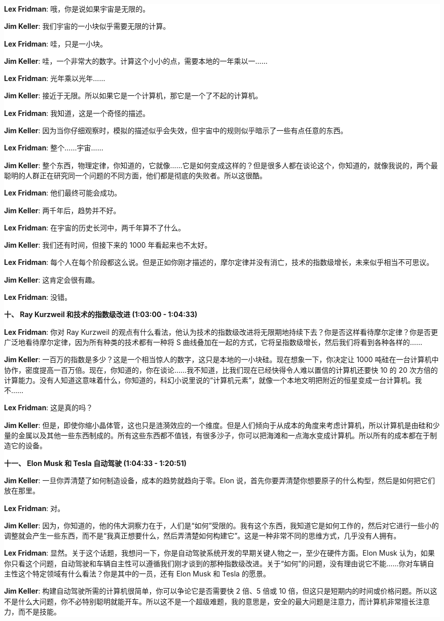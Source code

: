 **Lex Fridman**:  哦，你是说如果宇宙是无限的。

**Jim Keller**:  我们宇宙的一小块似乎需要无限的计算。

**Lex Fridman**:  哇，只是一小块。

**Jim Keller**:  哇，一个非常大的数字。计算这个小小的点，需要本地的一年乘以一……

**Lex Fridman**:  光年乘以光年……

**Jim Keller**:  接近于无限。所以如果它是一个计算机，那它是一个了不起的计算机。

**Lex Fridman**:  我知道，这是一个奇怪的描述。

**Jim Keller**:  因为当你仔细观察时，模拟的描述似乎会失效，但宇宙中的规则似乎暗示了一些有点任意的东西。

**Lex Fridman**:  整个……宇宙……

**Jim Keller**:  整个东西，物理定律，你知道的，它就像……它是如何变成这样的？但是很多人都在谈论这个，你知道的，就像我说的，两个最聪明的人群正在研究同一个问题的不同方面，他们都是彻底的失败者。所以这很酷。

**Lex Fridman**:  他们最终可能会成功。

**Jim Keller**:  两千年后，趋势并不好。

**Lex Fridman**:  在宇宙的历史长河中，两千年算不了什么。

**Jim Keller**:  我们还有时间，但接下来的 1000 年看起来也不太好。

**Lex Fridman**:  每个人在每个阶段都这么说。但是正如你刚才描述的，摩尔定律并没有消亡，技术的指数级增长，未来似乎相当不可思议。

**Jim Keller**:  这肯定会很有趣。

**Lex Fridman**:  没错。

**十、 Ray Kurzweil 和技术的指数级改进 (1:03:00 - 1:04:33)**

**Lex Fridman**:  你对 Ray Kurzweil 的观点有什么看法，他认为技术的指数级改进将无限期地持续下去？你是否这样看待摩尔定律？你是否更广泛地看待摩尔定律，因为所有种类的技术都有一种将 S 曲线叠加在一起的方式，它将呈指数级增长，然后我们将看到各种各样的……

**Jim Keller**:  一百万的指数是多少？这是一个相当惊人的数字，这只是本地的一小块硅。现在想象一下，你决定让 1000 吨硅在一台计算机中协作，密度提高一百万倍。现在，你知道的，你在谈论……我不知道，比我们现在已经快得令人难以置信的计算机还要快 10 的 20 次方倍的计算能力。没有人知道这意味着什么，你知道的，科幻小说里说的“计算机元素”，就像一个本地文明把附近的恒星变成一台计算机。我不……

**Lex Fridman**:  这是真的吗？

**Jim Keller**:  但是，即使你缩小晶体管，这也只是涟漪效应的一个维度。但是人们倾向于从成本的角度来考虑计算机，所以计算机是由硅和少量的金属以及其他一些东西制成的。所有这些东西都不值钱，有很多沙子，你可以把海滩和一点海水变成计算机。所以所有的成本都在于制造它的设备。

**十一、 Elon Musk 和 Tesla 自动驾驶 (1:04:33 - 1:20:51)**

**Jim Keller**:  一旦你弄清楚了如何制造设备，成本的趋势就趋向于零。Elon 说，首先你要弄清楚你想要原子的什么构型，然后是如何把它们放在那里。

**Lex Fridman**:  对。

**Jim Keller**:  因为，你知道的，他的伟大洞察力在于，人们是“如何”受限的。我有这个东西，我知道它是如何工作的，然后对它进行一些小的调整就会产生一些东西，而不是“我真正想要什么，然后弄清楚如何构建它”。这是一种非常不同的思维方式，几乎没有人拥有。

**Lex Fridman**:  显然。关于这个话题，我想问一下，你是自动驾驶系统开发的早期关键人物之一，至少在硬件方面。Elon Musk 认为，如果你只看这个问题，自动驾驶和车辆自主性可以遵循我们刚才谈到的那种指数级改进。关于“如何”的问题，没有理由说它不能……你对车辆自主性这个特定领域有什么看法？你是其中的一员，还有 Elon Musk 和 Tesla 的愿景。

**Jim Keller**:  构建自动驾驶所需的计算机很简单，你可以争论它是否需要快 2 倍、5 倍或 10 倍，但这只是短期内的时间或价格问题。所以这不是什么大问题，你不必特别聪明就能开车。所以这不是一个超级难题，我的意思是，安全的最大问题是注意力，而计算机非常擅长注意力，而不是技能。
